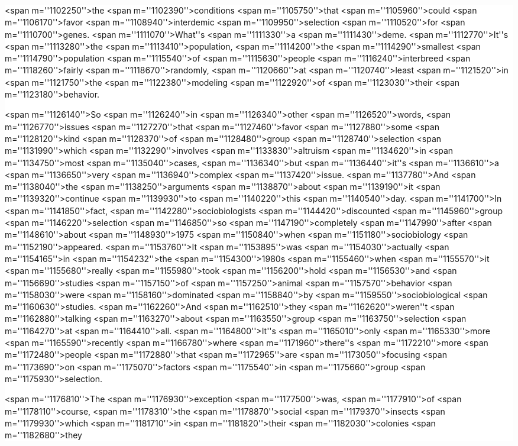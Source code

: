   <span m=''1102250''>the</span> <span m=''1102390''>conditions</span> <span m=''1105750''>that</span>
  <span m=''1105960''>could</span> <span m=''1106170''>favor</span> <span m=''1108940''>interdemic</span>
  <span m=''1109950''>selection</span> <span m=''1110520''>for</span> <span m=''1110700''>genes.</span>
  <span m=''1111070''>What''s</span> <span m=''1111330''>a</span> <span m=''1111430''>deme.</span>
  <span m=''1112770''>It''s</span> <span m=''1113280''>the</span> <span m=''1113410''>population,</span>
  <span m=''1114200''>the</span> <span m=''1114290''>smallest</span> <span m=''1114790''>population</span>
  <span m=''1115540''>of</span> <span m=''1115630''>people</span> <span m=''1116240''>interbreed</span>
  <span m=''1118260''>fairly</span> <span m=''1118670''>randomly,</span> <span m=''1120660''>at</span>
  <span m=''1120740''>least</span> <span m=''1121520''>in</span> <span m=''1121750''>the</span>
  <span m=''1122380''>modeling</span> <span m=''1122920''>of</span> <span m=''1123030''>their</span>
  <span m=''1123180''>behavior.</span> </p><p><span m=''1126140''>So</span> <span
  m=''1126240''>in</span> <span m=''1126340''>other</span> <span m=''1126520''>words,</span>
  <span m=''1126770''>issues</span> <span m=''1127270''>that</span> <span m=''1127460''>favor</span>
  <span m=''1127880''>some</span> <span m=''1128120''>kind</span> <span m=''1128370''>of</span>
  <span m=''1128480''>group</span> <span m=''1128740''>selection</span> <span m=''1131990''>which</span>
  <span m=''1132290''>involves</span> <span m=''1133830''>altruism</span> <span m=''1134620''>in</span>
  <span m=''1134750''>most</span> <span m=''1135040''>cases,</span> <span m=''1136340''>but</span>
  <span m=''1136440''>it''s</span> <span m=''1136610''>a</span> <span m=''1136650''>very</span>
  <span m=''1136940''>complex</span> <span m=''1137420''>issue.</span> <span m=''1137780''>And</span>
  <span m=''1138040''>the</span> <span m=''1138250''>arguments</span> <span m=''1138870''>about</span>
  <span m=''1139190''>it</span> <span m=''1139320''>continue</span> <span m=''1139930''>to</span>
  <span m=''1140220''>this</span> <span m=''1140540''>day.</span> <span m=''1141700''>In</span>
  <span m=''1141850''>fact,</span> <span m=''1142280''>sociobiologists</span> <span
  m=''1144420''>discounted</span> <span m=''1145960''>group</span> <span m=''1146220''>selection</span>
  <span m=''1146850''>so</span> <span m=''1147190''>completely</span> <span m=''1147990''>after</span>
  <span m=''1148610''>about</span> <span m=''1148930''>1975</span> <span m=''1150840''>when</span>
  <span m=''1151180''>sociobiology</span> <span m=''1152190''>appeared.</span> <span
  m=''1153760''>It</span> <span m=''1153895''>was</span> <span m=''1154030''>actually</span>
  <span m=''1154165''>in</span> <span m=''1154232''>the</span> <span m=''1154300''>1980s</span>
  <span m=''1155460''>when</span> <span m=''1155570''>it</span> <span m=''1155680''>really</span>
  <span m=''1155980''>took</span> <span m=''1156200''>hold</span> <span m=''1156530''>and</span>
  <span m=''1156690''>studies</span> <span m=''1157150''>of</span> <span m=''1157250''>animal</span>
  <span m=''1157570''>behavior</span> <span m=''1158030''>were</span> <span m=''1158160''>dominated</span>
  <span m=''1158840''>by</span> <span m=''1159550''>sociobiological</span> <span m=''1160630''>studies.</span>
  <span m=''1162260''>And</span> <span m=''1162510''>they</span> <span m=''1162620''>weren''t</span>
  <span m=''1162880''>talking</span> <span m=''1163270''>about</span> <span m=''1163550''>group</span>
  <span m=''1163750''>selection</span> <span m=''1164270''>at</span> <span m=''1164410''>all.</span>
  <span m=''1164800''>It''s</span> <span m=''1165010''>only</span> <span m=''1165330''>more</span>
  <span m=''1165590''>recently</span> <span m=''1166780''>where</span> <span m=''1171960''>there''s</span>
  <span m=''1172210''>more</span> <span m=''1172480''>people</span> <span m=''1172880''>that</span>
  <span m=''1172965''>are</span> <span m=''1173050''>focusing</span> <span m=''1173690''>on</span>
  <span m=''1175070''>factors</span> <span m=''1175540''>in</span> <span m=''1175660''>group</span>
  <span m=''1175930''>selection.</span> </p><p><span m=''1176810''>The</span> <span
  m=''1176930''>exception</span> <span m=''1177500''>was,</span> <span m=''1177910''>of</span>
  <span m=''1178110''>course,</span> <span m=''1178310''>the</span> <span m=''1178870''>social</span>
  <span m=''1179370''>insects</span> <span m=''1179930''>which</span> <span m=''1181710''>in</span>
  <span m=''1181820''>their</span> <span m=''1182030''>colonies</span> <span m=''1182680''>they</span>